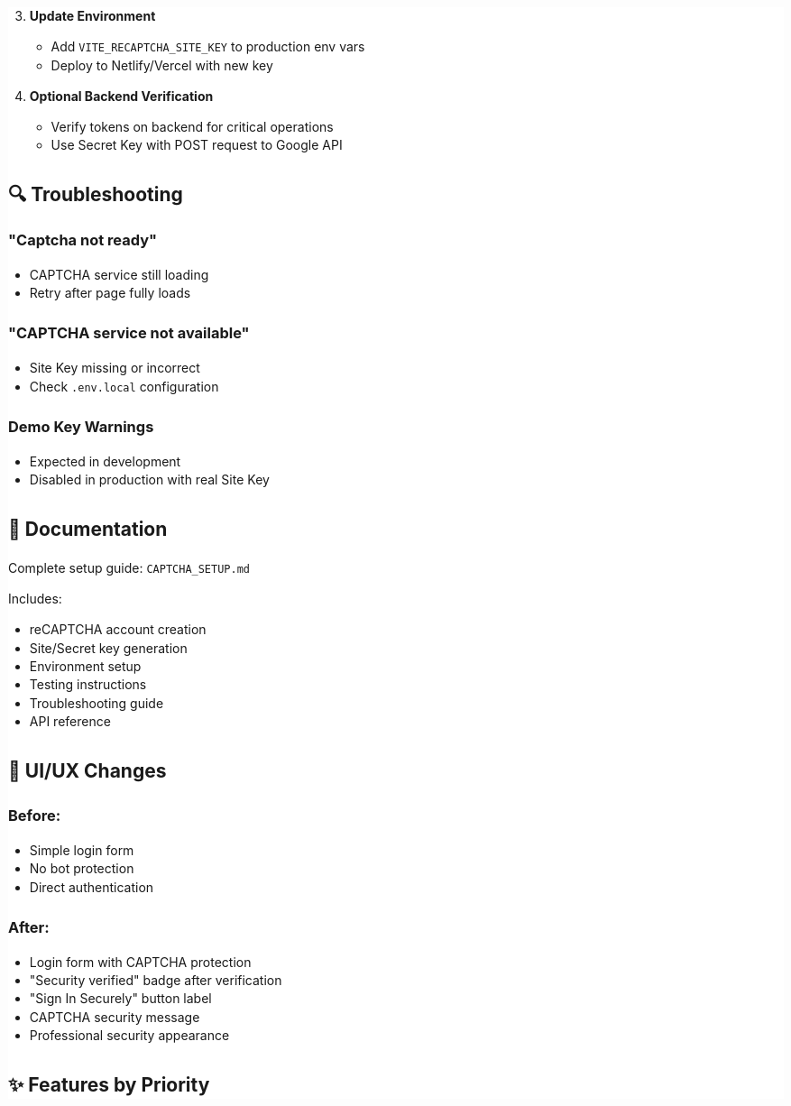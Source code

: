 3. **Update Environment**
   - Add `VITE_RECAPTCHA_SITE_KEY` to production env vars
   - Deploy to Netlify/Vercel with new key

4. **Optional Backend Verification**
   - Verify tokens on backend for critical operations
   - Use Secret Key with POST request to Google API

## 🔍 Troubleshooting

### "Captcha not ready"
- CAPTCHA service still loading
- Retry after page fully loads

### "CAPTCHA service not available"
- Site Key missing or incorrect
- Check `.env.local` configuration

### Demo Key Warnings
- Expected in development
- Disabled in production with real Site Key

## 📖 Documentation

Complete setup guide: `CAPTCHA_SETUP.md`

Includes:
- reCAPTCHA account creation
- Site/Secret key generation
- Environment setup
- Testing instructions
- Troubleshooting guide
- API reference

## 🎨 UI/UX Changes

### Before:
- Simple login form
- No bot protection
- Direct authentication

### After:
- Login form with CAPTCHA protection
- "Security verified" badge after verification
- "Sign In Securely" button label
- CAPTCHA security message
- Professional security appearance

## ✨ Features by Priority
